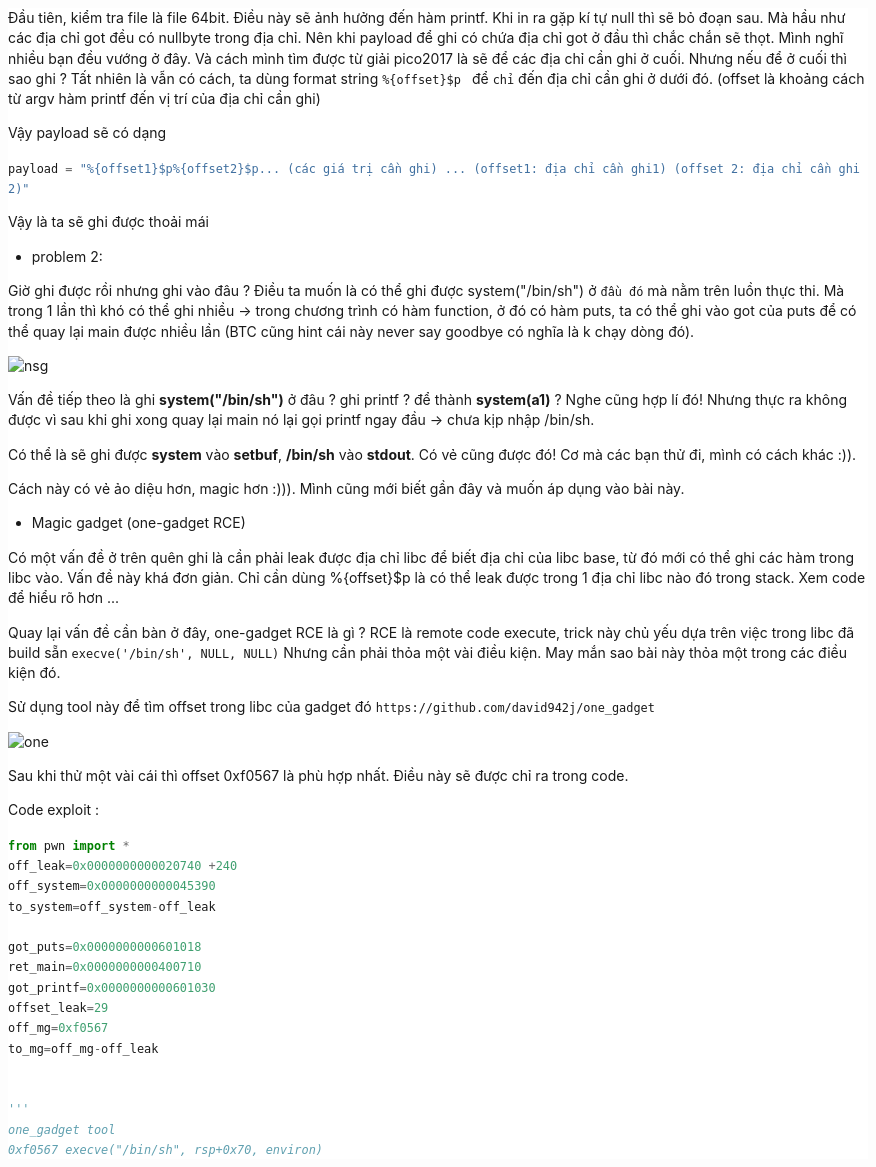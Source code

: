 Đầu tiên, kiểm tra file là file 64bit. Điều này sẽ ảnh hưởng đến hàm printf. Khi in ra gặp kí tự null thì sẽ bỏ đoạn sau. Mà hầu như các địa chỉ got đều có nullbyte trong địa chỉ. Nên khi payload để ghi có chứa địa chỉ got ở đầu thì chắc chắn sẽ thọt. Mình nghĩ nhiều bạn đều vướng ở đây. Và cách mình tìm được từ giải pico2017 là sẽ để các địa chỉ cần ghi ở cuối. Nhưng nếu để ở cuối thì sao ghi ? Tất nhiên là vẫn có cách, ta dùng format string  `%{offset}$p ` để `chỉ` đến địa chỉ cần ghi ở dưới đó. (offset là khoảng cách từ argv hàm printf đến vị trí của địa chỉ cần ghi)

Vậy payload sẽ có dạng 

```python
payload = "%{offset1}$p%{offset2}$p... (các giá trị cần ghi) ... (offset1: địa chỉ cần ghi1) (offset 2: địa chỉ cần ghi 2)"
```

Vậy là ta sẽ ghi được thoải mái

* problem 2:

Giờ ghi được rồi nhưng ghi vào đâu ? Điều ta muốn là có thể ghi được system("/bin/sh") ở `đầu đó` mà nằm trên luồn thực thi. Mà trong 1 lần thì khó có thể ghi nhiều -> trong chương trình có hàm function, ở đó có hàm puts, ta có thể ghi vào got của puts để có thể quay lại main được nhiều lần (BTC cũng hint cái này never say goodbye có nghĩa là k chạy dòng  đó).

![nsg](http://i.imgur.com/5sey4V5.jpg)

Vấn đề tiếp theo là ghi **system("/bin/sh")** ở đâu ? ghi printf ? để thành **system(a1)** ? Nghe cũng hợp lí đó! Nhưng thực ra không được vì sau khi ghi xong quay lại main nó lại gọi printf ngay đầu -> chưa kịp nhập /bin/sh. 

Có thể là sẽ ghi được **system** vào **setbuf**, **/bin/sh** vào **stdout**. Có vẻ cũng được đó! Cơ mà các bạn thử đi, mình có cách khác :)).

Cách này có vẻ ảo diệu hơn, magic hơn :))). Mình cũng mới biết gần đây và muốn áp dụng vào bài này. 

* Magic gadget (one-gadget RCE)

Có một vấn đề ở trên quên ghi là cần phải leak được địa chỉ libc để biết địa chỉ của libc base, từ đó mới có thể ghi các hàm trong libc vào. Vấn đề này khá đơn giản. Chỉ cần dùng %{offset}$p là có thể leak được trong 1 địa chỉ libc nào đó trong stack. Xem code để hiểu rõ hơn ...

Quay lại vấn đề cần bàn ở đây, one-gadget RCE là gì ? RCE là remote code execute, trick này chủ yếu dựa trên việc trong libc đã build sẵn `execve('/bin/sh', NULL, NULL)` Nhưng cần phải thỏa một vài điều kiện. May mắn sao bài này thỏa một trong các điều kiện đó. 

Sử dụng tool này để tìm offset trong libc của gadget đó `https://github.com/david942j/one_gadget`

![one](http://i.imgur.com/7oOP10o.jpg)



Sau khi thử một vài cái thì offset 0xf0567 là phù hợp nhất. Điều này sẽ được chỉ ra trong code.

Code exploit :

```python
from pwn import *
off_leak=0x0000000000020740 +240
off_system=0x0000000000045390 
to_system=off_system-off_leak

got_puts=0x0000000000601018
ret_main=0x0000000000400710
got_printf=0x0000000000601030
offset_leak=29
off_mg=0xf0567
to_mg=off_mg-off_leak


'''
one_gadget tool
0xf0567	execve("/bin/sh", rsp+0x70, environ)
```